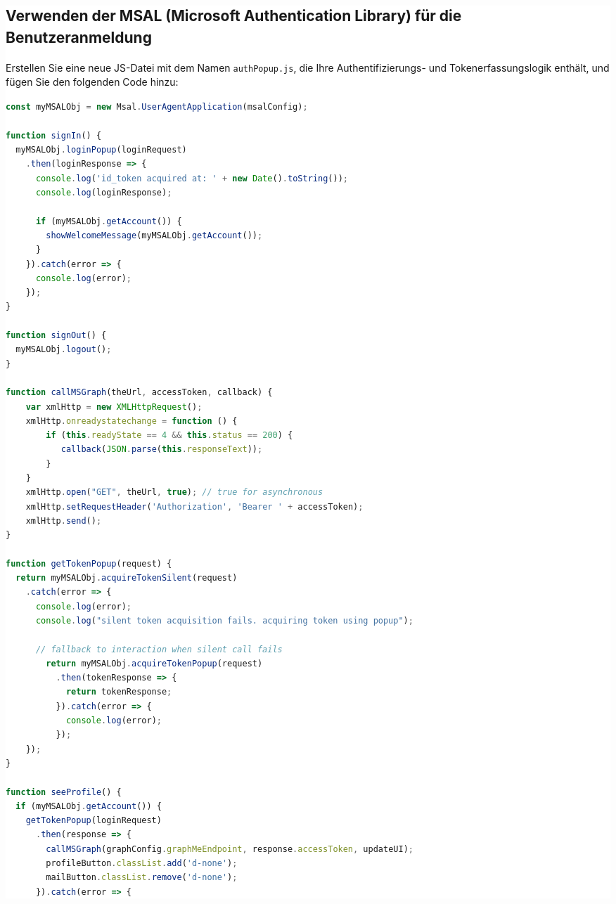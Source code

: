 ## <a name="use-the-microsoft-authentication-library-msal-to-sign-in-the-user"></a>Verwenden der MSAL (Microsoft Authentication Library) für die Benutzeranmeldung

Erstellen Sie eine neue JS-Datei mit dem Namen `authPopup.js`, die Ihre Authentifizierungs- und Tokenerfassungslogik enthält, und fügen Sie den folgenden Code hinzu:

   ```JavaScript
   const myMSALObj = new Msal.UserAgentApplication(msalConfig);

   function signIn() {
     myMSALObj.loginPopup(loginRequest)
       .then(loginResponse => {
         console.log('id_token acquired at: ' + new Date().toString());
         console.log(loginResponse);

         if (myMSALObj.getAccount()) {
           showWelcomeMessage(myMSALObj.getAccount());
         }
       }).catch(error => {
         console.log(error);
       });
   }

   function signOut() {
     myMSALObj.logout();
   }

   function callMSGraph(theUrl, accessToken, callback) {
       var xmlHttp = new XMLHttpRequest();
       xmlHttp.onreadystatechange = function () {
           if (this.readyState == 4 && this.status == 200) {
              callback(JSON.parse(this.responseText));
           }
       }
       xmlHttp.open("GET", theUrl, true); // true for asynchronous
       xmlHttp.setRequestHeader('Authorization', 'Bearer ' + accessToken);
       xmlHttp.send();
   }

   function getTokenPopup(request) {
     return myMSALObj.acquireTokenSilent(request)
       .catch(error => {
         console.log(error);
         console.log("silent token acquisition fails. acquiring token using popup");

         // fallback to interaction when silent call fails
           return myMSALObj.acquireTokenPopup(request)
             .then(tokenResponse => {
               return tokenResponse;
             }).catch(error => {
               console.log(error);
             });
       });
   }

   function seeProfile() {
     if (myMSALObj.getAccount()) {
       getTokenPopup(loginRequest)
         .then(response => {
           callMSGraph(graphConfig.graphMeEndpoint, response.accessToken, updateUI);
           profileButton.classList.add('d-none');
           mailButton.classList.remove('d-none');
         }).catch(error => {
   ```